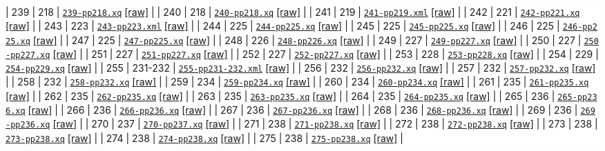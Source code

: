 | 239 | 218 | [`239-pp218.xq`](239-pp218/) [\[raw\]](239-pp218/239-pp218.xq) |
| 240 | 218 | [`240-pp218.xq`](240-pp218/) [\[raw\]](240-pp218/240-pp218.xq) |
| 241 | 219 | [`241-pp219.xml`](241-pp219/) [\[raw\]](241-pp219/241-pp219.xml) |
| 242 | 221 | [`242-pp221.xq`](242-pp221/) [\[raw\]](242-pp221/242-pp221.xq) |
| 243 | 223 | [`243-pp223.xml`](243-pp223/) [\[raw\]](243-pp223/243-pp223.xml) |
| 244 | 225 | [`244-pp225.xq`](244-pp225/) [\[raw\]](244-pp225/244-pp225.xq) |
| 245 | 225 | [`245-pp225.xq`](245-pp225/) [\[raw\]](245-pp225/245-pp225.xq) |
| 246 | 225 | [`246-pp225.xq`](246-pp225/) [\[raw\]](246-pp225/246-pp225.xq) |
| 247 | 225 | [`247-pp225.xq`](247-pp225/) [\[raw\]](247-pp225/247-pp225.xq) |
| 248 | 226 | [`248-pp226.xq`](248-pp226/) [\[raw\]](248-pp226/248-pp226.xq) |
| 249 | 227 | [`249-pp227.xq`](249-pp227/) [\[raw\]](249-pp227/249-pp227.xq) |
| 250 | 227 | [`250-pp227.xq`](250-pp227/) [\[raw\]](250-pp227/250-pp227.xq) |
| 251 | 227 | [`251-pp227.xq`](251-pp227/) [\[raw\]](251-pp227/251-pp227.xq) |
| 252 | 227 | [`252-pp227.xq`](252-pp227/) [\[raw\]](252-pp227/252-pp227.xq) |
| 253 | 228 | [`253-pp228.xq`](253-pp228/) [\[raw\]](253-pp228/253-pp228.xq) |
| 254 | 229 | [`254-pp229.xq`](254-pp229/) [\[raw\]](254-pp229/254-pp229.xq) |
| 255 | 231-232 | [`255-pp231-232.xml`](255-pp231-232/) [\[raw\]](255-pp231-232/255-pp231-232.xml) |
| 256 | 232 | [`256-pp232.xq`](256-pp232/) [\[raw\]](256-pp232/256-pp232.xq) |
| 257 | 232 | [`257-pp232.xq`](257-pp232/) [\[raw\]](257-pp232/257-pp232.xq) |
| 258 | 232 | [`258-pp232.xq`](258-pp232/) [\[raw\]](258-pp232/258-pp232.xq) |
| 259 | 234 | [`259-pp234.xq`](259-pp234/) [\[raw\]](259-pp234/259-pp234.xq) |
| 260 | 234 | [`260-pp234.xq`](260-pp234/) [\[raw\]](260-pp234/260-pp234.xq) |
| 261 | 235 | [`261-pp235.xq`](261-pp235/) [\[raw\]](261-pp235/261-pp235.xq) |
| 262 | 235 | [`262-pp235.xq`](262-pp235/) [\[raw\]](262-pp235/262-pp235.xq) |
| 263 | 235 | [`263-pp235.xq`](263-pp235/) [\[raw\]](263-pp235/263-pp235.xq) |
| 264 | 235 | [`264-pp235.xq`](264-pp235/) [\[raw\]](264-pp235/264-pp235.xq) |
| 265 | 236 | [`265-pp236.xq`](265-pp236/) [\[raw\]](265-pp236/265-pp236.xq) |
| 266 | 236 | [`266-pp236.xq`](266-pp236/) [\[raw\]](266-pp236/266-pp236.xq) |
| 267 | 236 | [`267-pp236.xq`](267-pp236/) [\[raw\]](267-pp236/267-pp236.xq) |
| 268 | 236 | [`268-pp236.xq`](268-pp236/) [\[raw\]](268-pp236/268-pp236.xq) |
| 269 | 236 | [`269-pp236.xq`](269-pp236/) [\[raw\]](269-pp236/269-pp236.xq) |
| 270 | 237 | [`270-pp237.xq`](270-pp237/) [\[raw\]](270-pp237/270-pp237.xq) |
| 271 | 238 | [`271-pp238.xq`](271-pp238/) [\[raw\]](271-pp238/271-pp238.xq) |
| 272 | 238 | [`272-pp238.xq`](272-pp238/) [\[raw\]](272-pp238/272-pp238.xq) |
| 273 | 238 | [`273-pp238.xq`](273-pp238/) [\[raw\]](273-pp238/273-pp238.xq) |
| 274 | 238 | [`274-pp238.xq`](274-pp238/) [\[raw\]](274-pp238/274-pp238.xq) |
| 275 | 238 | [`275-pp238.xq`](275-pp238/) [\[raw\]](275-pp238/275-pp238.xq) |